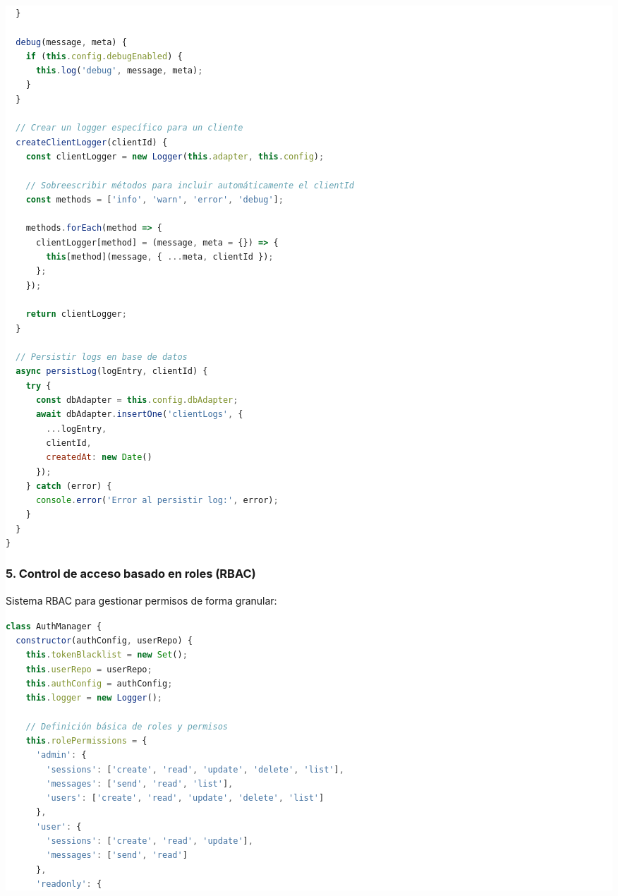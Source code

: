 ```javascript
  }
  
  debug(message, meta) {
    if (this.config.debugEnabled) {
      this.log('debug', message, meta);
    }
  }
  
  // Crear un logger específico para un cliente
  createClientLogger(clientId) {
    const clientLogger = new Logger(this.adapter, this.config);
    
    // Sobreescribir métodos para incluir automáticamente el clientId
    const methods = ['info', 'warn', 'error', 'debug'];
    
    methods.forEach(method => {
      clientLogger[method] = (message, meta = {}) => {
        this[method](message, { ...meta, clientId });
      };
    });
    
    return clientLogger;
  }
  
  // Persistir logs en base de datos
  async persistLog(logEntry, clientId) {
    try {
      const dbAdapter = this.config.dbAdapter;
      await dbAdapter.insertOne('clientLogs', {
        ...logEntry,
        clientId,
        createdAt: new Date()
      });
    } catch (error) {
      console.error('Error al persistir log:', error);
    }
  }
}
```

### 5. Control de acceso basado en roles (RBAC)

Sistema RBAC para gestionar permisos de forma granular:

```javascript
class AuthManager {
  constructor(authConfig, userRepo) {
    this.tokenBlacklist = new Set();
    this.userRepo = userRepo;
    this.authConfig = authConfig;
    this.logger = new Logger();
    
    // Definición básica de roles y permisos
    this.rolePermissions = {
      'admin': {
        'sessions': ['create', 'read', 'update', 'delete', 'list'],
        'messages': ['send', 'read', 'list'],
        'users': ['create', 'read', 'update', 'delete', 'list']
      },
      'user': {
        'sessions': ['create', 'read', 'update'],
        'messages': ['send', 'read']
      },
      'readonly': {
```